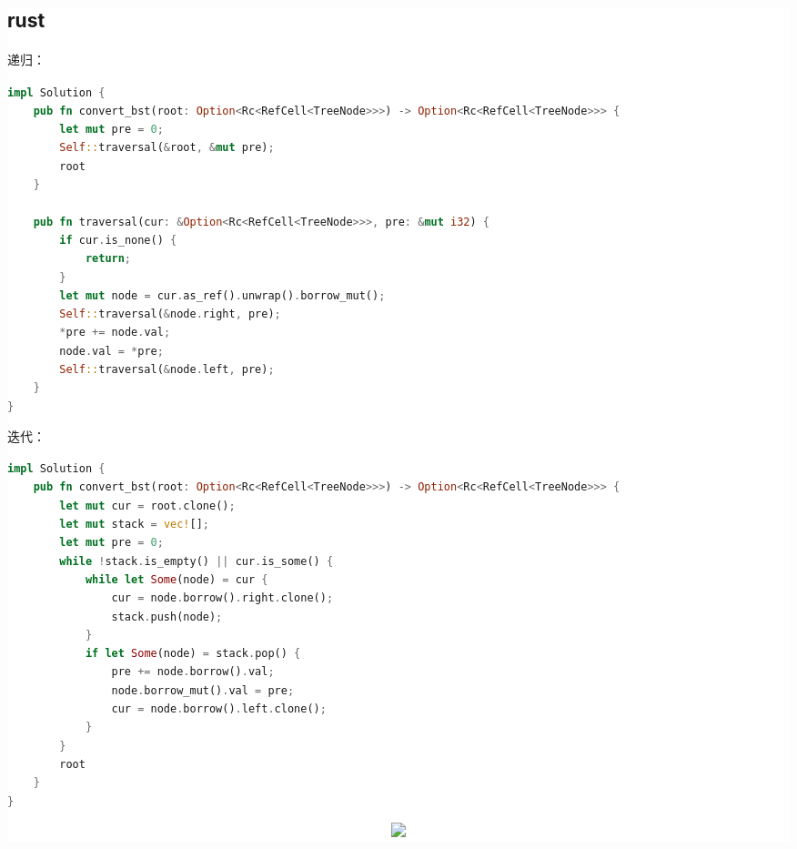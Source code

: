 ## rust

递归：

```rust
impl Solution {
    pub fn convert_bst(root: Option<Rc<RefCell<TreeNode>>>) -> Option<Rc<RefCell<TreeNode>>> {
        let mut pre = 0;
        Self::traversal(&root, &mut pre);
        root
    }

    pub fn traversal(cur: &Option<Rc<RefCell<TreeNode>>>, pre: &mut i32) {
        if cur.is_none() {
            return;
        }
        let mut node = cur.as_ref().unwrap().borrow_mut();
        Self::traversal(&node.right, pre);
        *pre += node.val;
        node.val = *pre;
        Self::traversal(&node.left, pre);
    }
}
```

迭代：

```rust
impl Solution {
    pub fn convert_bst(root: Option<Rc<RefCell<TreeNode>>>) -> Option<Rc<RefCell<TreeNode>>> {
        let mut cur = root.clone();
        let mut stack = vec![];
        let mut pre = 0;
        while !stack.is_empty() || cur.is_some() {
            while let Some(node) = cur {
                cur = node.borrow().right.clone();
                stack.push(node);
            }
            if let Some(node) = stack.pop() {
                pre += node.borrow().val;
                node.borrow_mut().val = pre;
                cur = node.borrow().left.clone();
            }
        }
        root
    }
}
```


<p align="center">
<a href="https://programmercarl.com/other/kstar.html" target="_blank">
  <img src="../pics/网站星球宣传海报.jpg" width="1000"/>
</a>
